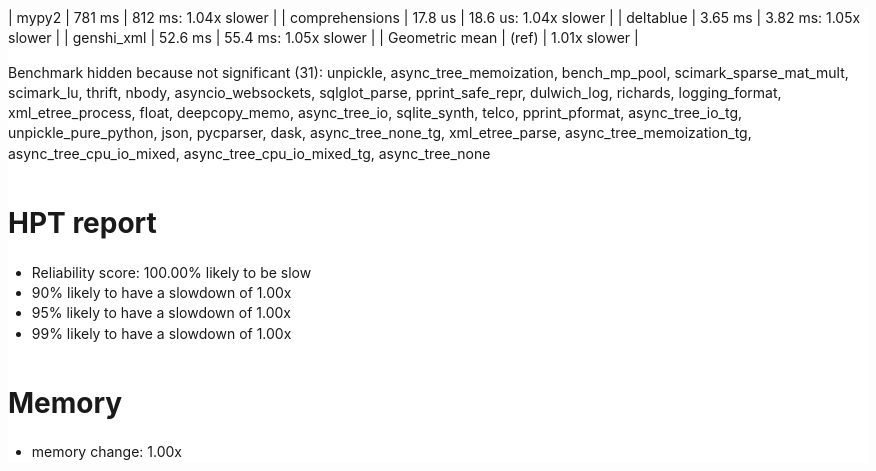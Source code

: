 | mypy2                    | 781 ms                                                                 | 812 ms: 1.04x slower                                                     |
| comprehensions           | 17.8 us                                                                | 18.6 us: 1.04x slower                                                    |
| deltablue                | 3.65 ms                                                                | 3.82 ms: 1.05x slower                                                    |
| genshi_xml               | 52.6 ms                                                                | 55.4 ms: 1.05x slower                                                    |
| Geometric mean           | (ref)                                                                  | 1.01x slower                                                             |

Benchmark hidden because not significant (31): unpickle, async_tree_memoization, bench_mp_pool, scimark_sparse_mat_mult, scimark_lu, thrift, nbody, asyncio_websockets, sqlglot_parse, pprint_safe_repr, dulwich_log, richards, logging_format, xml_etree_process, float, deepcopy_memo, async_tree_io, sqlite_synth, telco, pprint_pformat, async_tree_io_tg, unpickle_pure_python, json, pycparser, dask, async_tree_none_tg, xml_etree_parse, async_tree_memoization_tg, async_tree_cpu_io_mixed, async_tree_cpu_io_mixed_tg, async_tree_none

# HPT report

- Reliability score: 100.00% likely to be slow
- 90% likely to have a slowdown of 1.00x
- 95% likely to have a slowdown of 1.00x
- 99% likely to have a slowdown of 1.00x

# Memory
- memory change: 1.00x